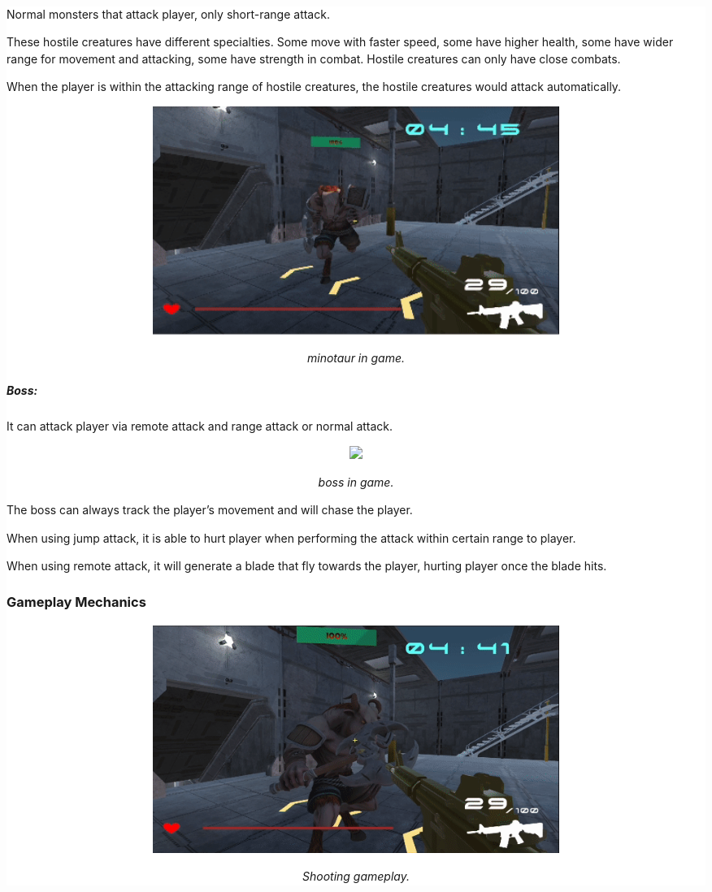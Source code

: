 Normal monsters that attack player, only short-range attack.

These hostile creatures have different specialties. 
Some move with faster speed, some have higher health, some have wider range for movement and attacking, some have strength in combat. Hostile creatures can only have close combats.

When the player is within the attacking range of hostile creatures, the hostile creatures would attack automatically.

<p align="center">
        <img src="Images/gameplay/minotaur.gif" width="500">
        </p>
<p align="center"><em>minotaur in game.</em></p>

##### Boss: 

It can attack player via remote attack and range attack or normal attack.

<p align="center">
        <img src="Images/gameplay/boss.gif" width="500">
        </p>
<p align="center"><em>boss in game.</em></p>

The boss can always track the player’s movement and will chase the player. 

When using jump attack, it is able to hurt player when performing the attack within certain range to player.

When using remote attack, it will generate a blade that fly towards the player, hurting player once the blade hits.

### Gameplay Mechanics 

<p align="center">
        <img src="Images/gameplay/shoot.gif" width="500">
        </p>
<p align="center"><em>Shooting gameplay.</em></p>